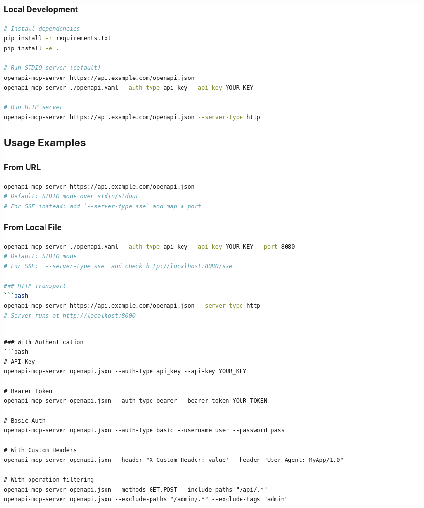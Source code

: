 ### Local Development

```bash
# Install dependencies
pip install -r requirements.txt
pip install -e .

# Run STDIO server (default)
openapi-mcp-server https://api.example.com/openapi.json
openapi-mcp-server ./openapi.yaml --auth-type api_key --api-key YOUR_KEY

# Run HTTP server
openapi-mcp-server https://api.example.com/openapi.json --server-type http
```

## Usage Examples

### From URL
```bash
openapi-mcp-server https://api.example.com/openapi.json
# Default: STDIO mode over stdin/stdout
# For SSE instead: add `--server-type sse` and map a port
```

### From Local File  
```bash
openapi-mcp-server ./openapi.yaml --auth-type api_key --api-key YOUR_KEY --port 8080
# Default: STDIO mode
# For SSE: `--server-type sse` and check http://localhost:8080/sse

### HTTP Transport
```bash
openapi-mcp-server https://api.example.com/openapi.json --server-type http
# Server runs at http://localhost:8000
```
```

### With Authentication
```bash
# API Key
openapi-mcp-server openapi.json --auth-type api_key --api-key YOUR_KEY

# Bearer Token
openapi-mcp-server openapi.json --auth-type bearer --bearer-token YOUR_TOKEN

# Basic Auth
openapi-mcp-server openapi.json --auth-type basic --username user --password pass

# With Custom Headers
openapi-mcp-server openapi.json --header "X-Custom-Header: value" --header "User-Agent: MyApp/1.0"

# With operation filtering
openapi-mcp-server openapi.json --methods GET,POST --include-paths "/api/.*"
openapi-mcp-server openapi.json --exclude-paths "/admin/.*" --exclude-tags "admin"
```
